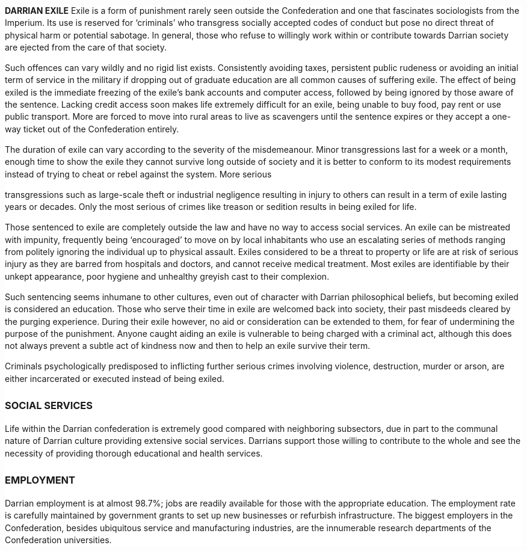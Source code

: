 **DARRIAN EXILE**
Exile is a form of punishment rarely seen outside the Confederation and one that fascinates sociologists from the Imperium. Its use is reserved for ‘criminals’ who transgress socially accepted codes of conduct but pose no direct threat of physical harm or potential sabotage. In general, those who refuse to willingly work within or contribute towards Darrian society are ejected from the care of that society.

Such offences can vary wildly and no rigid list exists. Consistently avoiding taxes, persistent public rudeness or avoiding an initial term of service in the military if dropping out of graduate education are all common causes of suffering exile. The effect of being exiled is the immediate freezing of the exile’s bank accounts and computer access, followed by being ignored by those aware of the sentence. Lacking credit access soon makes life extremely difficult for an exile, being unable to buy food, pay rent or use public transport. More are forced to move into rural areas to live as scavengers until the sentence expires or they accept a one-way ticket out of the Confederation entirely.

The duration of exile can vary according to the severity of the misdemeanour. Minor transgressions last for a week or a month, enough time to show the exile they cannot survive long outside of society and it is better to conform to its modest requirements instead of trying to cheat or rebel against the system. More serious

transgressions such as large-scale theft or industrial negligence resulting in injury to others can result in a term of exile lasting years or decades. Only the most serious of crimes like treason or sedition results in being exiled for life.

Those sentenced to exile are completely outside the law and have no way to access social services. An exile can be mistreated with impunity, frequently being
‘encouraged’ to move on by local inhabitants who use an escalating series of methods ranging from politely ignoring the individual up to physical assault. Exiles considered to be a threat to property or life are at risk of serious injury as they are barred from hospitals and doctors, and cannot receive medical treatment. Most exiles are identifiable by their unkept appearance, poor hygiene and unhealthy greyish cast to their complexion.

Such sentencing seems inhumane to other cultures, even out of character with Darrian philosophical beliefs, but becoming exiled is considered an education. Those who serve their time in exile are welcomed back into society, their past misdeeds cleared by the purging experience. During their exile however, no aid or consideration can be extended to them, for fear of undermining the purpose of the punishment. Anyone caught aiding an exile is vulnerable to being charged with a criminal act, although this does not always prevent a subtle act of kindness now and then to help an exile survive their term.

Criminals psychologically predisposed to inflicting further serious crimes involving violence, destruction, murder or arson, are either incarcerated or executed instead of being exiled.

### SOCIAL SERVICES

Life within the Darrian confederation is extremely good compared with neighboring subsectors, due in part to the communal nature of Darrian culture providing extensive social services. Darrians support those willing to contribute to the whole and see the necessity of providing thorough educational and health services.

### EMPLOYMENT

Darrian employment is at almost 98.7%; jobs are readily available for those with the appropriate education. The employment rate is carefully maintained by government grants to set up new businesses or refurbish infrastructure. The biggest employers in the Confederation, besides ubiquitous service and manufacturing industries, are the innumerable research departments of the Confederation universities.
